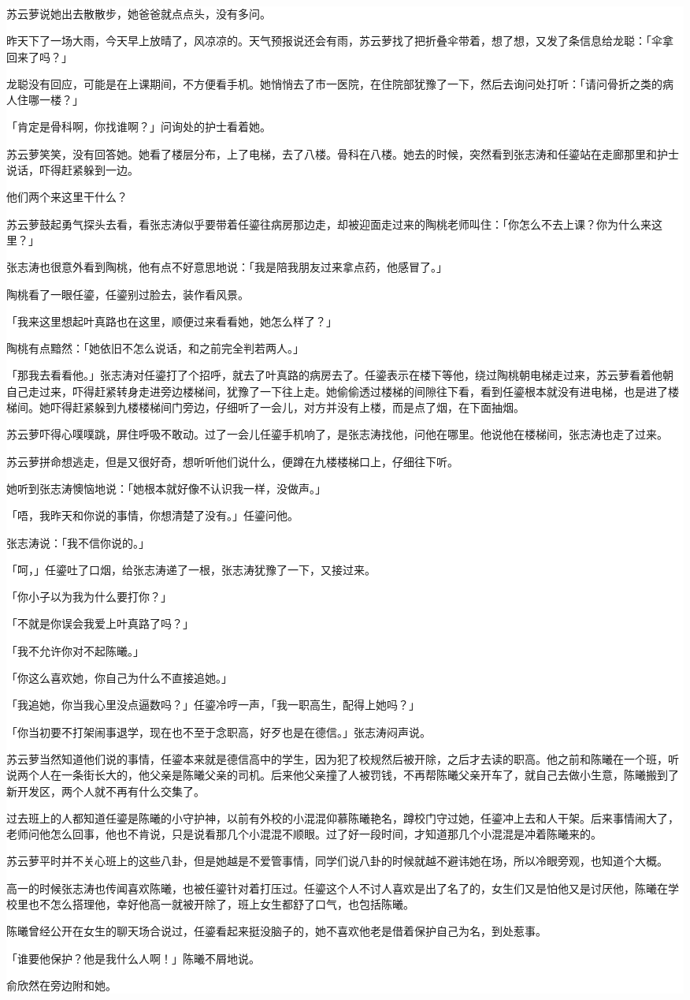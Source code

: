 苏云萝说她出去散散步，她爸爸就点点头，没有多问。

昨天下了一场大雨，今天早上放晴了，风凉凉的。天气预报说还会有雨，苏云萝找了把折叠伞带着，想了想，又发了条信息给龙聪：「伞拿回来了吗？」

龙聪没有回应，可能是在上课期间，不方便看手机。她悄悄去了市一医院，在住院部犹豫了一下，然后去询问处打听：「请问骨折之类的病人住哪一楼？」

「肯定是骨科啊，你找谁啊？」问询处的护士看着她。

苏云萝笑笑，没有回答她。她看了楼层分布，上了电梯，去了八楼。骨科在八楼。她去的时候，突然看到张志涛和任鎏站在走廊那里和护士说话，吓得赶紧躲到一边。

他们两个来这里干什么？

苏云萝鼓起勇气探头去看，看张志涛似乎要带着任鎏往病房那边走，却被迎面走过来的陶桃老师叫住：「你怎么不去上课？你为什么来这里？」

张志涛也很意外看到陶桃，他有点不好意思地说：「我是陪我朋友过来拿点药，他感冒了。」

陶桃看了一眼任鎏，任鎏别过脸去，装作看风景。

「我来这里想起叶真路也在这里，顺便过来看看她，她怎么样了？」

陶桃有点黯然：「她依旧不怎么说话，和之前完全判若两人。」

「那我去看看他。」张志涛对任鎏打了个招呼，就去了叶真路的病房去了。任鎏表示在楼下等他，绕过陶桃朝电梯走过来，苏云萝看着他朝自己走过来，吓得赶紧转身走进旁边楼梯间，犹豫了一下往上走。她偷偷透过楼梯的间隙往下看，看到任鎏根本就没有进电梯，也是进了楼梯间。她吓得赶紧躲到九楼楼梯间门旁边，仔细听了一会儿，对方并没有上楼，而是点了烟，在下面抽烟。

苏云萝吓得心噗噗跳，屏住呼吸不敢动。过了一会儿任鎏手机响了，是张志涛找他，问他在哪里。他说他在楼梯间，张志涛也走了过来。

苏云萝拼命想逃走，但是又很好奇，想听听他们说什么，便蹲在九楼楼梯口上，仔细往下听。

她听到张志涛懊恼地说：「她根本就好像不认识我一样，没做声。」

「唔，我昨天和你说的事情，你想清楚了没有。」任鎏问他。

张志涛说：「我不信你说的。」

「呵，」任鎏吐了口烟，给张志涛递了一根，张志涛犹豫了一下，又接过来。

「你小子以为我为什么要打你？」

「不就是你误会我爱上叶真路了吗？」

「我不允许你对不起陈曦。」

「你这么喜欢她，你自己为什么不直接追她。」

「我追她，你当我心里没点逼数吗？」任鎏冷哼一声，「我一职高生，配得上她吗？」

「你当初要不打架闹事退学，现在也不至于念职高，好歹也是在德信。」张志涛闷声说。

苏云萝当然知道他们说的事情，任鎏本来就是德信高中的学生，因为犯了校规然后被开除，之后才去读的职高。他之前和陈曦在一个班，听说两个人在一条街长大的，他父亲是陈曦父亲的司机。后来他父亲撞了人被罚钱，不再帮陈曦父亲开车了，就自己去做小生意，陈曦搬到了新开发区，两个人就不再有什么交集了。

过去班上的人都知道任鎏是陈曦的小守护神，以前有外校的小混混仰慕陈曦艳名，蹲校门守过她，任鎏冲上去和人干架。后来事情闹大了，老师问他怎么回事，他也不肯说，只是说看那几个小混混不顺眼。过了好一段时间，才知道那几个小混混是冲着陈曦来的。

苏云萝平时并不关心班上的这些八卦，但是她越是不爱管事情，同学们说八卦的时候就越不避讳她在场，所以冷眼旁观，也知道个大概。

高一的时候张志涛也传闻喜欢陈曦，也被任鎏针对着打压过。任鎏这个人不讨人喜欢是出了名了的，女生们又是怕他又是讨厌他，陈曦在学校里也不怎么搭理他，幸好他高一就被开除了，班上女生都舒了口气，也包括陈曦。

陈曦曾经公开在女生的聊天场合说过，任鎏看起来挺没脑子的，她不喜欢他老是借着保护自己为名，到处惹事。

「谁要他保护？他是我什么人啊！」陈曦不屑地说。

俞欣然在旁边附和她。
